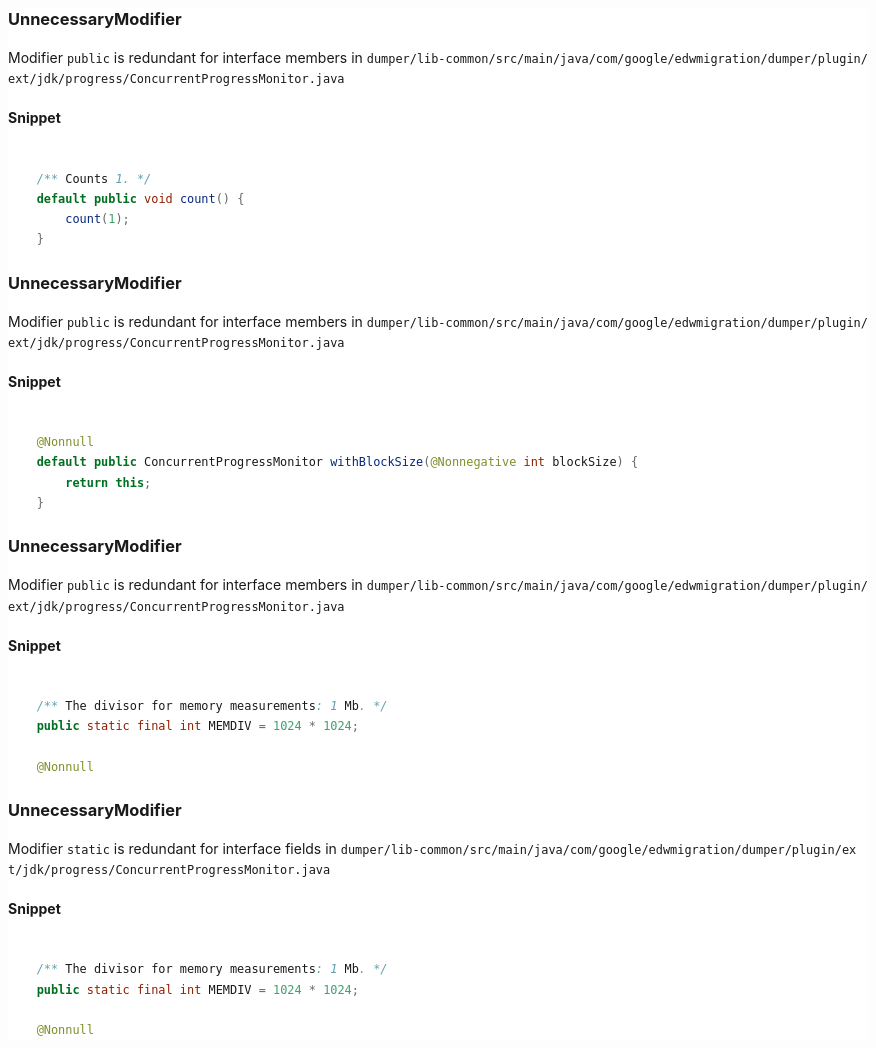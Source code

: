 ### UnnecessaryModifier
Modifier `public` is redundant for interface members
in `dumper/lib-common/src/main/java/com/google/edwmigration/dumper/plugin/ext/jdk/progress/ConcurrentProgressMonitor.java`
#### Snippet
```java

    /** Counts 1. */
    default public void count() {
        count(1);
    }
```

### UnnecessaryModifier
Modifier `public` is redundant for interface members
in `dumper/lib-common/src/main/java/com/google/edwmigration/dumper/plugin/ext/jdk/progress/ConcurrentProgressMonitor.java`
#### Snippet
```java

    @Nonnull
    default public ConcurrentProgressMonitor withBlockSize(@Nonnegative int blockSize) {
        return this;
    }
```

### UnnecessaryModifier
Modifier `public` is redundant for interface members
in `dumper/lib-common/src/main/java/com/google/edwmigration/dumper/plugin/ext/jdk/progress/ConcurrentProgressMonitor.java`
#### Snippet
```java

    /** The divisor for memory measurements: 1 Mb. */
    public static final int MEMDIV = 1024 * 1024;

    @Nonnull
```

### UnnecessaryModifier
Modifier `static` is redundant for interface fields
in `dumper/lib-common/src/main/java/com/google/edwmigration/dumper/plugin/ext/jdk/progress/ConcurrentProgressMonitor.java`
#### Snippet
```java

    /** The divisor for memory measurements: 1 Mb. */
    public static final int MEMDIV = 1024 * 1024;

    @Nonnull
```
